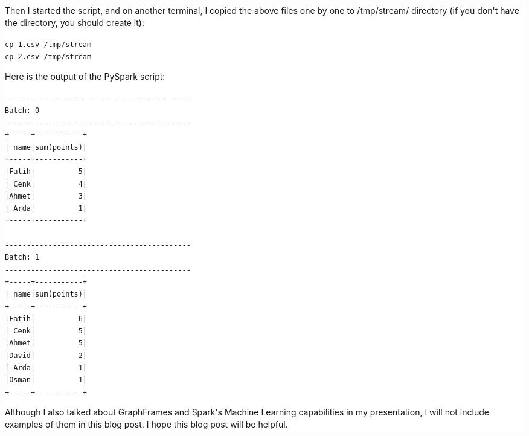Then I started the script, and on another terminal, I copied the above files one by one to /tmp/stream/ directory (if you don't have the directory, you should create it):

````
cp 1.csv /tmp/stream 
cp 2.csv /tmp/stream
````

Here is the output of the PySpark script:
````
-------------------------------------------                                     
Batch: 0
-------------------------------------------
+-----+-----------+
| name|sum(points)|
+-----+-----------+
|Fatih|          5|
| Cenk|          4|
|Ahmet|          3|
| Arda|          1|
+-----+-----------+

-------------------------------------------                                     
Batch: 1
-------------------------------------------
+-----+-----------+
| name|sum(points)|
+-----+-----------+
|Fatih|          6|
| Cenk|          5|
|Ahmet|          5|
|David|          2|
| Arda|          1|
|Osman|          1|
+-----+-----------+
````
Although I also talked about GraphFrames and Spark's Machine Learning capabilities in my presentation, I will not include examples of them in this blog post. I hope this blog post will be helpful.
